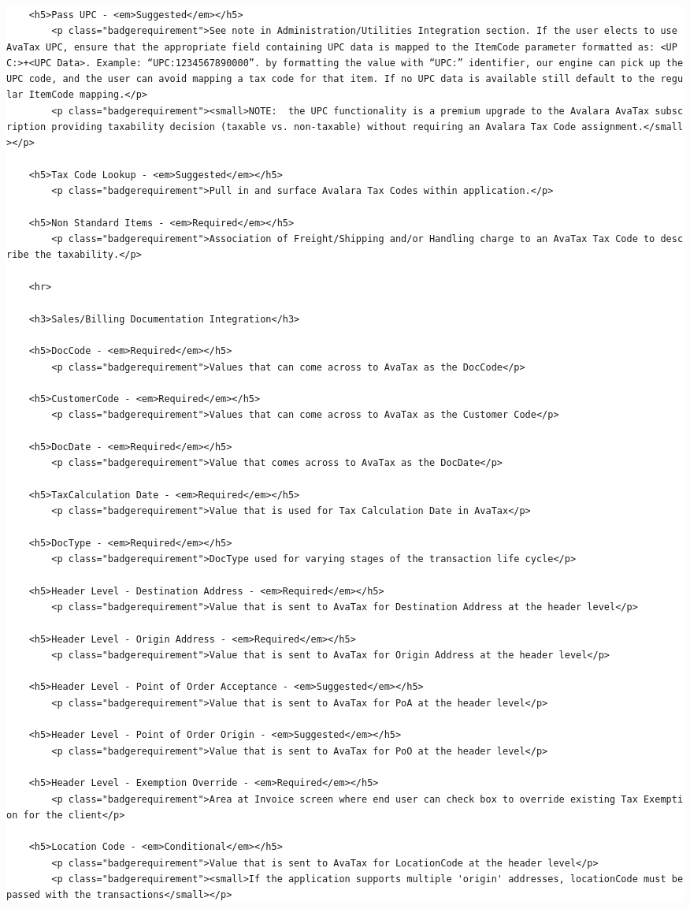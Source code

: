         <h5>Pass UPC - <em>Suggested</em></h5>
            <p class="badgerequirement">See note in Administration/Utilities Integration section. If the user elects to use AvaTax UPC, ensure that the appropriate field containing UPC data is mapped to the ItemCode parameter formatted as: <UPC:>+<UPC Data>. Example: “UPC:1234567890000”. by formatting the value with “UPC:” identifier, our engine can pick up the UPC code, and the user can avoid mapping a tax code for that item. If no UPC data is available still default to the regular ItemCode mapping.</p>
            <p class="badgerequirement"><small>NOTE:  the UPC functionality is a premium upgrade to the Avalara AvaTax subscription providing taxability decision (taxable vs. non-taxable) without requiring an Avalara Tax Code assignment.</small></p>
            
        <h5>Tax Code Lookup - <em>Suggested</em></h5>
            <p class="badgerequirement">Pull in and surface Avalara Tax Codes within application.</p>
            
        <h5>Non Standard Items - <em>Required</em></h5>
            <p class="badgerequirement">Association of Freight/Shipping and/or Handling charge to an AvaTax Tax Code to describe the taxability.</p>
            
        <hr>
        
        <h3>Sales/Billing Documentation Integration</h3>

        <h5>DocCode - <em>Required</em></h5>
            <p class="badgerequirement">Values that can come across to AvaTax as the DocCode</p>
        
        <h5>CustomerCode - <em>Required</em></h5>
            <p class="badgerequirement">Values that can come across to AvaTax as the Customer Code</p>
        
        <h5>DocDate - <em>Required</em></h5>
            <p class="badgerequirement">Value that comes across to AvaTax as the DocDate</p>

        <h5>TaxCalculation Date - <em>Required</em></h5>
            <p class="badgerequirement">Value that is used for Tax Calculation Date in AvaTax</p>
                                            
        <h5>DocType - <em>Required</em></h5>
            <p class="badgerequirement">DocType used for varying stages of the transaction life cycle</p>
                    
        <h5>Header Level - Destination Address - <em>Required</em></h5>
            <p class="badgerequirement">Value that is sent to AvaTax for Destination Address at the header level</p>
                    
        <h5>Header Level - Origin Address - <em>Required</em></h5>
            <p class="badgerequirement">Value that is sent to AvaTax for Origin Address at the header level</p>
        
        <h5>Header Level - Point of Order Acceptance - <em>Suggested</em></h5>
            <p class="badgerequirement">Value that is sent to AvaTax for PoA at the header level</p>
                
        <h5>Header Level - Point of Order Origin - <em>Suggested</em></h5>
            <p class="badgerequirement">Value that is sent to AvaTax for PoO at the header level</p>
               
        <h5>Header Level - Exemption Override - <em>Required</em></h5>
            <p class="badgerequirement">Area at Invoice screen where end user can check box to override existing Tax Exemption for the client</p>
        
        <h5>Location Code - <em>Conditional</em></h5>
            <p class="badgerequirement">Value that is sent to AvaTax for LocationCode at the header level</p>
            <p class="badgerequirement"><small>If the application supports multiple 'origin' addresses, locationCode must be passed with the transactions</small></p>
